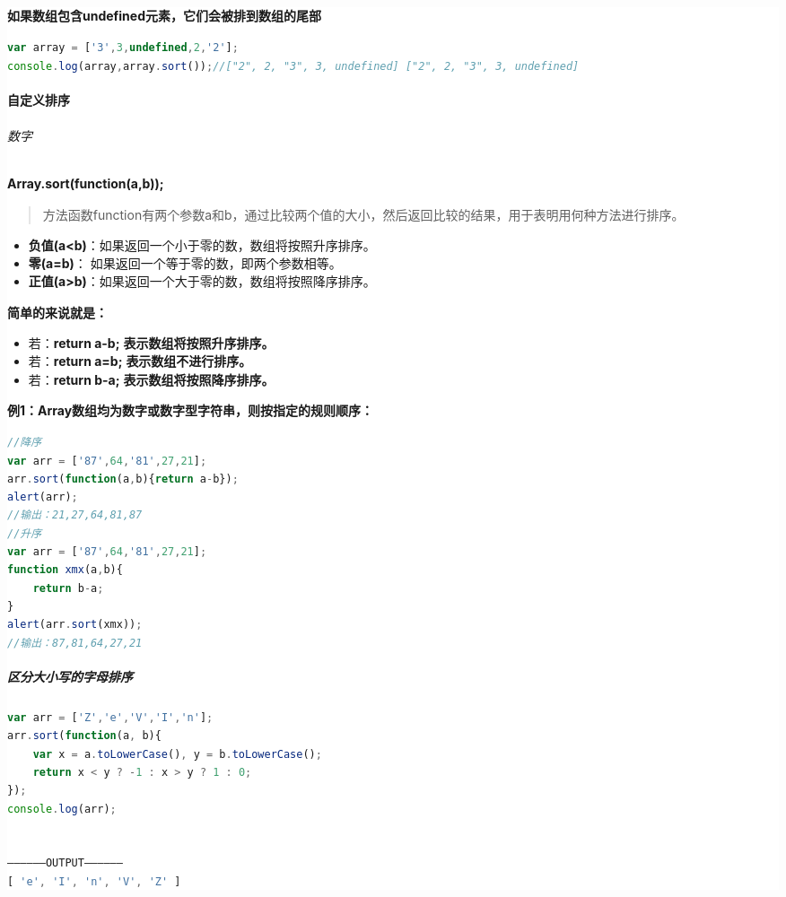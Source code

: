 **如果数组包含undefined元素，它们会被排到数组的尾部**

```js
var array = ['3',3,undefined,2,'2'];
console.log(array,array.sort());//["2", 2, "3", 3, undefined] ["2", 2, "3", 3, undefined]
```

#### 自定义排序

###### 数字

**Array.sort(function(a,b));**

> 方法函数function有两个参数a和b，通过比较两个值的大小，然后返回比较的结果，用于表明用何种方法进行排序。

- **负值(a<b)**：如果返回一个小于零的数，数组将按照升序排序。
- **零(a=b)**： 如果返回一个等于零的数，即两个参数相等。
- **正值(a>b)**：如果返回一个大于零的数，数组将按照降序排序。

**简单的来说就是：**

- 若：**return a-b;** **表示数组将按照升序排序。**
- 若：**return a=b;** **表示数组不进行排序。**
- 若：**return b-a;** **表示数组将按照降序排序。**

**例1：Array数组均为数字或数字型字符串，则按指定的规则顺序：**

```javascript
//降序
var arr = ['87',64,'81',27,21];
arr.sort(function(a,b){return a-b});
alert(arr);
//输出：21,27,64,81,87
//升序
var arr = ['87',64,'81',27,21];
function xmx(a,b){
	return b-a;
}
alert(arr.sort(xmx));
//输出：87,81,64,27,21
```

##### 区分大小写的字母排序

```js
var arr = ['Z','e','V','I','n'];
arr.sort(function(a, b){
    var x = a.toLowerCase(), y = b.toLowerCase();
    return x < y ? -1 : x > y ? 1 : 0;
});
console.log(arr);


——————OUTPUT——————
[ 'e', 'I', 'n', 'V', 'Z' ]
```
